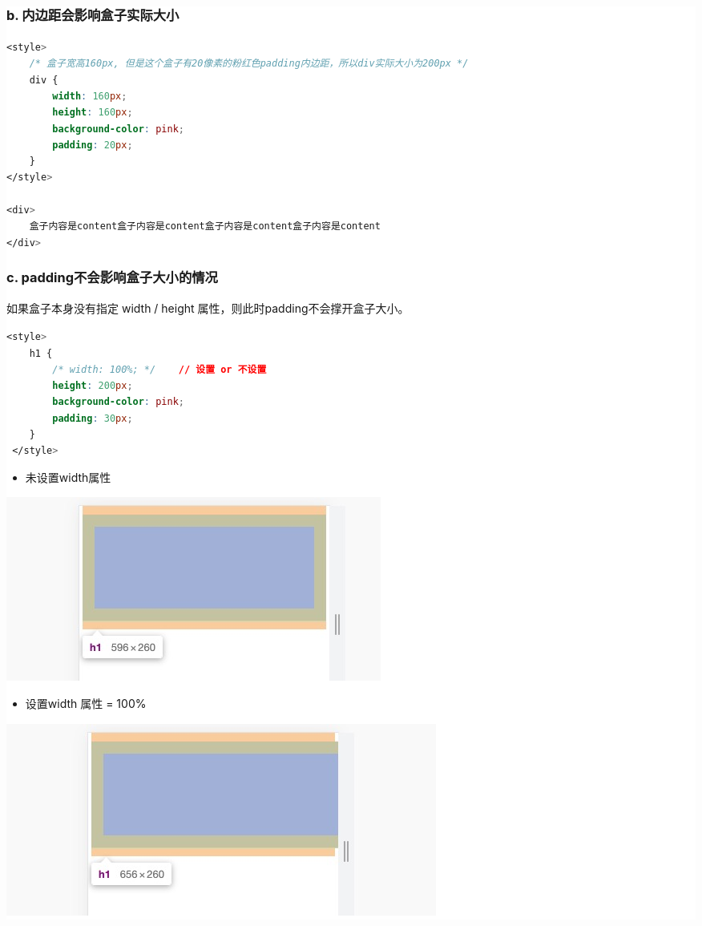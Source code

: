 ### b. 内边距会影响盒子实际大小

```css
<style>
    /* 盒子宽高160px, 但是这个盒子有20像素的粉红色padding内边距，所以div实际大小为200px */
    div {
        width: 160px;
        height: 160px;
        background-color: pink;
        padding: 20px;
    }
</style>

<div>
    盒子内容是content盒子内容是content盒子内容是content盒子内容是content
</div>
```

### c. padding不会影响盒子大小的情况

如果盒子本身没有指定 width / height 属性，则此时padding不会撑开盒子大小。

```css
<style>
	h1 {
    	/* width: 100%; */    // 设置 or 不设置
        height: 200px;
        background-color: pink;
        padding: 30px;
    }
 </style>
```

* 未设置width属性

![](images/padding对比1.png)

* 设置width 属性 = 100%

![](images/padding对比2.png)
